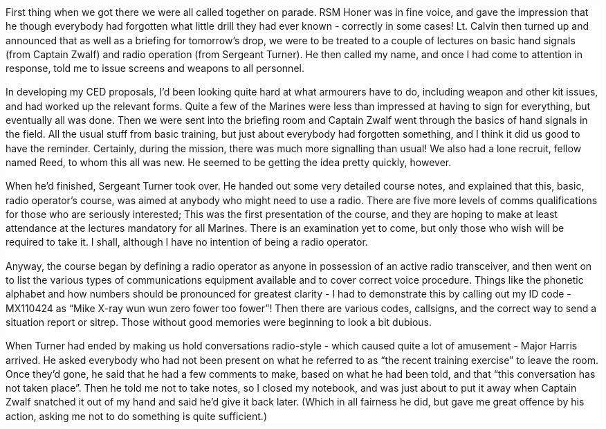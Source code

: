 First thing when we got there we were all called together on parade. RSM Honer was in fine voice, and gave
the impression that he though everybody had forgotten what little drill they had ever known - correctly in
some cases! Lt. Calvin then turned up and announced that as well as a briefing for tomorrow’s drop, we were
to be treated to a couple of lectures on basic hand signals (from Captain Zwalf) and radio operation (from
Sergeant Turner). He then called my name, and once I had come to attention in response, told me to issue
screens and weapons to all personnel.

In developing my CED proposals, I’d been looking quite hard at what armourers have to do, including
weapon and other kit issues, and had worked up the relevant forms. Quite a few of the Marines were less
than impressed at having to sign for everything, but eventually all was done. Then we were sent into the
briefing room and Captain Zwalf went through the basics of hand signals in the field. All the usual stuff from
basic training, but just about everybody had forgotten something, and I think it did us good to have the
reminder. Certainly, during the mission, there was much more signalling than usual! We also had a lone
recruit, fellow named Reed, to whom this all was new. He seemed to be getting the idea pretty quickly,
however.

When he’d finished, Sergeant Turner took over. He handed out some very detailed course notes, and
explained that this, basic, radio operator’s course, was aimed at anybody who might need to use a radio.
There are five more levels of comms qualifications for those who are seriously interested; This was the first
presentation of the course, and they are hoping to make at least attendance at the lectures mandatory for all
Marines. There is an examination yet to come, but only those who wish will be required to take it. I shall,
although I have no intention of being a radio operator.

Anyway, the course began by defining a radio operator as anyone in possession of an active radio transceiver,
and then went on to list the various types of communications equipment available and to cover correct voice
procedure. Things like the phonetic alphabet and how numbers should be pronounced for greatest clarity - I
had to demonstrate this by calling out my ID code - MX110424 as “Mike X-ray wun wun zero fower too
fower”! Then there are various codes, callsigns, and the correct way to send a situation report or sitrep.
Those without good memories were beginning to look a bit dubious.

When Turner had ended by making us hold conversations radio-style - which caused quite a lot of
amusement - Major Harris arrived. He asked everybody who had not been present on what he referred to as
“the recent training exercise” to leave the room. Once they’d gone, he said that he had a few comments to
make, based on what he had been told, and that “this conversation has not taken place”. Then he told me not
to take notes, so I closed my notebook, and was just about to put it away when Captain Zwalf snatched it out
of my hand and said he’d give it back later. (Which in all fairness he did, but gave me great offence by his
action, asking me not to do something is quite sufficient.)
